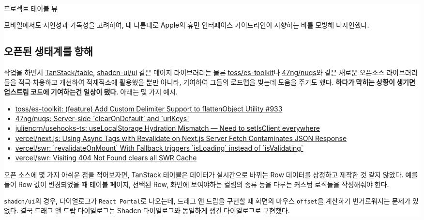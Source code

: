 <figcaption>

프로젝트 테이블 뷰

</figcaption>

</figure>

</DisplayFlex>

<figcaption>

모바일에서도 시인성과 가독성을 고려하여, 내 나름대로 Apple의 휴먼 인터페이스 가이드라인이 지향하는 바를 모방해 디자인했다.

</figcaption>

</figure>

## 오픈된 생태계를 향해

작업을 하면서 [TanStack/table](https://github.com/TanStack/table), [shadcn-ui/ui](https://github.com/shadcn-ui/ui) 같은 메이저 라이브러리는 물론 [toss/es-toolkit](https://github.com/toss/es-toolkit)나 [47ng/nuqs](https://github.com/47ng/nuqs)와 같은 새로운 오픈소스 라이브러리들을 적극 차용하고 개선하여 적재적소에 활용했을 뿐만 아니라, 기여하여 그들의 로드맵을 빚는데 도움을 주기도 했다. **하다가 막히는 상황이 생기면 업스트림 코드에 기여하는건 일상이 됐다**. 아래는 몇 가지 예시.

- [toss/es-toolkit: (feature) Add Custom Delimiter Support to flattenObject Utility #933](https://github.com/toss/es-toolkit/pull/933)
- [47ng/nuqs: Server-side \`clearOnDefault\` and \`urlKeys\`](https://github.com/47ng/nuqs/issues/679)
- [juliencrn/usehooks-ts: useLocalStorage Hydration Mismatch — Need to setIsClient everywhere](https://github.com/juliencrn/usehooks-ts/issues/644)
- [vercel/next.js: Using Async Tags with Revalidate on Next.js Server Fetch Contaminates JSON Response](https://github.com/vercel/next.js/issues/73874)
- [vercel/swr: \`revalidateOnMount\` With Fallback triggers \`isLoading\` instead of \`isValidating\`](https://github.com/vercel/swr/issues/3046)
- [vercel/swr: Visiting 404 Not Found clears all SWR Cache](https://github.com/vercel/swr/issues/3002)

오픈 소스에 몇 가지 아쉬운 점을 적어보자면, TanStack 테이블은 데이터가 실시간으로 바뀌는 Row 데이터를 상정하고 제작한 것 같지 않았다. 예를 들어 Row 값이 변경되었을 때 테이블 페이지, 선택된 Row, 화면에 보여야하는 컬럼의 종류 등을 다루는 커스텀 로직들을 작성해줘야 한다.

`shadcn/ui`의 경우, 다이얼로그가 `React Portal`로 나오는데, 드래그 앤 드랍을 구현할 때 화면의 마우스 `offset`을 계산하기 번거로워지는 문제가 있었다. 결국 드래그 앤 드랍 다이얼로그는 Shadcn 다이얼로그와 동일하게 생긴 다이얼로그로 구현했다.
